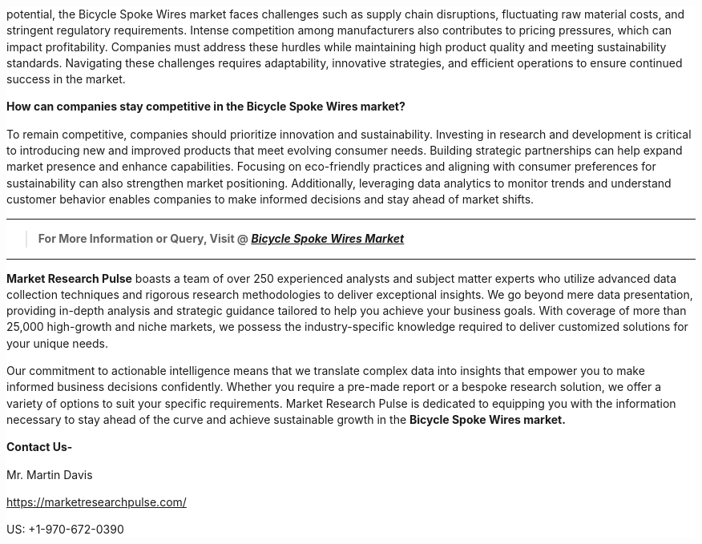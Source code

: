 potential, the Bicycle Spoke Wires market faces challenges such as supply chain disruptions, fluctuating raw material costs, and stringent regulatory requirements. Intense competition among manufacturers also contributes to pricing pressures, which can impact profitability. Companies must address these hurdles while maintaining high product quality and meeting sustainability standards. Navigating these challenges requires adaptability, innovative strategies, and efficient operations to ensure continued success in the market.</p><p><strong>How can companies stay competitive in the Bicycle Spoke Wires market?</strong></p><p>To remain competitive, companies should prioritize innovation and sustainability. Investing in research and development is critical to introducing new and improved products that meet evolving consumer needs. Building strategic partnerships can help expand market presence and enhance capabilities. Focusing on eco-friendly practices and aligning with consumer preferences for sustainability can also strengthen market positioning. Additionally, leveraging data analytics to monitor trends and understand customer behavior enables companies to make informed decisions and stay ahead of market shifts.</p><hr /><blockquote><p><strong>For More Information or Query, Visit @&nbsp;<em><a href="https://marketresearchpulse.com/report/72356/bicycle-spoke-wires-market?utm_source=Linkedin&utm_medium=0116">Bicycle Spoke Wires Market</a></em></strong></p></blockquote><hr /><p><strong>Market Research Pulse</strong> boasts a team of over 250 experienced analysts and subject matter experts who utilize advanced data collection techniques and rigorous research methodologies to deliver exceptional insights. We go beyond mere data presentation, providing in-depth analysis and strategic guidance tailored to help you achieve your business goals. With coverage of more than 25,000 high-growth and niche markets, we possess the industry-specific knowledge required to deliver customized solutions for your unique needs.</p><p>Our commitment to actionable intelligence means that we translate complex data into insights that empower you to make informed business decisions confidently. Whether you require a pre-made report or a bespoke research solution, we offer a variety of options to suit your specific requirements. Market Research Pulse is dedicated to equipping you with the information necessary to stay ahead of the curve and achieve sustainable growth in the <strong>Bicycle Spoke Wires market.</strong></p><p><strong>Contact Us-</strong></p><p>Mr. Martin Davis</p><p>https://marketresearchpulse.com/</p><p>US: +1-970-672-0390</p>

